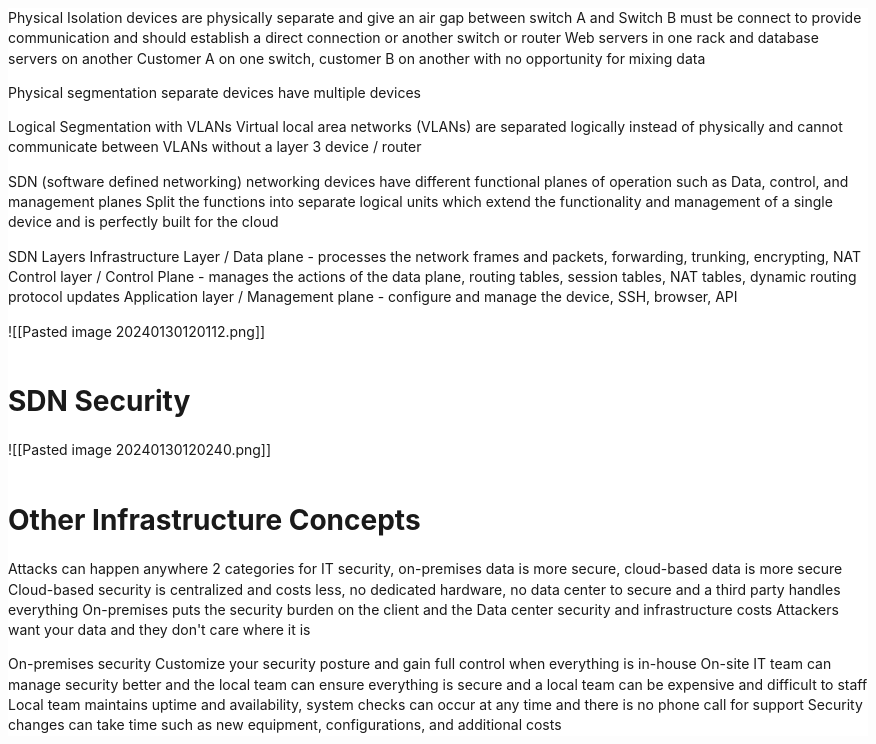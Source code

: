 Physical Isolation
	devices are physically separate and give an air gap between switch A and Switch B
	must be connect to provide communication and should establish a direct connection or another switch or router
	Web servers in one rack and database servers on another
	Customer A on one switch, customer B on another with no opportunity for mixing data 

Physical segmentation
	separate devices have multiple devices

Logical Segmentation with VLANs
	Virtual local area networks (VLANs) are separated logically instead of physically and cannot communicate between VLANs without a layer 3 device / router

SDN (software defined networking)
	networking devices have different functional planes of operation such as Data, control, and management planes
	Split the functions into separate logical units which extend the functionality and management of a single device and is perfectly built for the cloud

SDN Layers
	Infrastructure Layer / Data plane - processes the network frames and packets, forwarding, trunking, encrypting, NAT
	Control layer / Control Plane - manages the actions of the data plane, routing tables, session tables, NAT tables, dynamic routing protocol updates
	Application layer / Management plane - configure and manage the device, SSH, browser, API

![[Pasted image 20240130120112.png]]

# SDN Security 

![[Pasted image 20240130120240.png]]


# Other Infrastructure Concepts

Attacks can happen anywhere
	2 categories for IT security, on-premises data is more secure, cloud-based data is more secure
	Cloud-based security is centralized and costs less, no dedicated hardware, no data center to secure and a third party handles everything
	On-premises puts the security burden on the client and the Data center security and infrastructure costs
	Attackers want your data and they don't care where it is

On-premises security
	Customize your security posture and gain full control when everything is in-house
	On-site IT team can manage security better and the local team can ensure everything is secure and a local team can be expensive and difficult to staff
	Local team maintains uptime and availability, system checks can occur at any time and there is no phone call for support
	Security changes can take time such as new equipment, configurations, and additional costs
